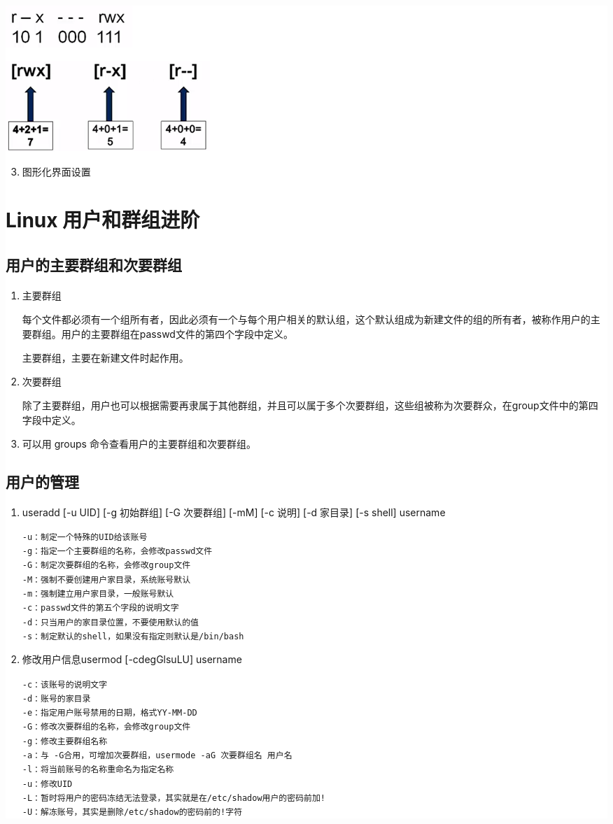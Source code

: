    ![image-20210410171021379](assets/image-20210410171021379.png)

   ![image-20210410171027111](assets/image-20210410171027111.png)

3. 图形化界面设置

# Linux 用户和群组进阶

## 用户的主要群组和次要群组

1. 主要群组

   每个文件都必须有一个组所有者，因此必须有一个与每个用户相关的默认组，这个默认组成为新建文件的组的所有者，被称作用户的主要群组。用户的主要群组在passwd文件的第四个字段中定义。

   主要群组，主要在新建文件时起作用。

2. 次要群组

   除了主要群组，用户也可以根据需要再隶属于其他群组，并且可以属于多个次要群组，这些组被称为次要群众，在group文件中的第四字段中定义。

3. 可以用 groups 命令查看用户的主要群组和次要群组。

## 用户的管理

1. useradd [-u UID] [-g 初始群组] [-G 次要群组] [-mM] [-c 说明] [-d 家目录] [-s shell] username

   ```
   -u：制定一个特殊的UID给该账号
   -g：指定一个主要群组的名称，会修改passwd文件
   -G：制定次要群组的名称，会修改group文件
   -M：强制不要创建用户家目录，系统账号默认
   -m：强制建立用户家目录，一般账号默认
   -c：passwd文件的第五个字段的说明文字
   -d：只当用户的家目录位置，不要使用默认的值
   -s：制定默认的shell，如果没有指定则默认是/bin/bash
   ```

2. 修改用户信息usermod [-cdegGlsuLU] username

   ```
   -c：该账号的说明文字
   -d：账号的家目录
   -e：指定用户账号禁用的日期，格式YY-MM-DD
   -G：修改次要群组的名称，会修改group文件
   -g：修改主要群组名称
   -a：与 -G合用，可增加次要群组，usermode -aG 次要群组名 用户名
   -l：将当前账号的名称重命名为指定名称
   -u：修改UID
   -L：暂时将用户的密码冻结无法登录，其实就是在/etc/shadow用户的密码前加!
   -U：解冻账号，其实是删除/etc/shadow的密码前的!字符
   ```

